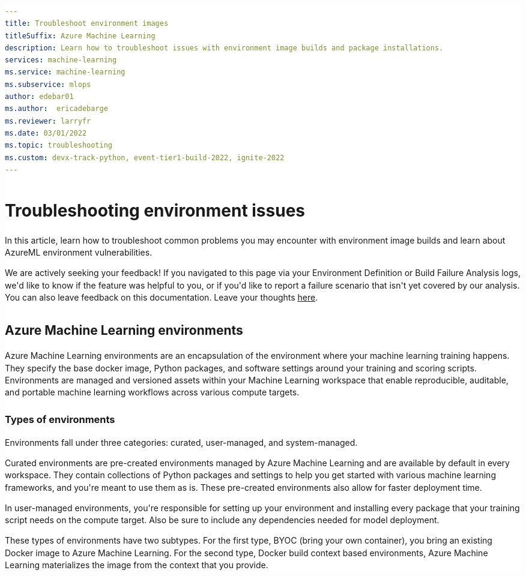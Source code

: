 ```yaml
---
title: Troubleshoot environment images
titleSuffix: Azure Machine Learning
description: Learn how to troubleshoot issues with environment image builds and package installations.
services: machine-learning
ms.service: machine-learning
ms.subservice: mlops
author: edebar01
ms.author:  ericadebarge
ms.reviewer: larryfr
ms.date: 03/01/2022
ms.topic: troubleshooting
ms.custom: devx-track-python, event-tier1-build-2022, ignite-2022
---
```


# Troubleshooting environment issues

In this article, learn how to troubleshoot common problems you may encounter with environment image builds and learn about AzureML environment vulnerabilities.

We are actively seeking your feedback! If you navigated to this page via your Environment Definition or Build Failure Analysis logs, we'd like to know if the feature was helpful to you, or if you'd like to report a failure scenario that isn't yet covered by our analysis. You can also leave feedback on this documentation. Leave your thoughts [here](https://aka.ms/azureml/environment/log-analysis-feedback). 

## Azure Machine Learning environments

Azure Machine Learning environments are an encapsulation of the environment where your machine learning training happens.
They specify the base docker image, Python packages, and software settings around your training and scoring scripts.
Environments are managed and versioned assets within your Machine Learning workspace that enable reproducible, auditable, and portable machine learning workflows across various compute targets.

### Types of environments

Environments fall under three categories: curated, user-managed, and system-managed.

Curated environments are pre-created environments managed by Azure Machine Learning and are available by default in every workspace. They contain collections of Python packages and settings to help you get started with various machine learning frameworks, and you're meant to use them as is.
These pre-created environments also allow for faster deployment time.

In user-managed environments, you're responsible for setting up your environment and installing every package that your training script needs on the compute target.
Also be sure to include any dependencies needed for model deployment.

These types of environments have two subtypes. For the first type, BYOC (bring your own container), you bring an existing Docker image to Azure Machine Learning. For the second type, Docker build context based environments, Azure Machine Learning materializes the image from the context that you provide.
